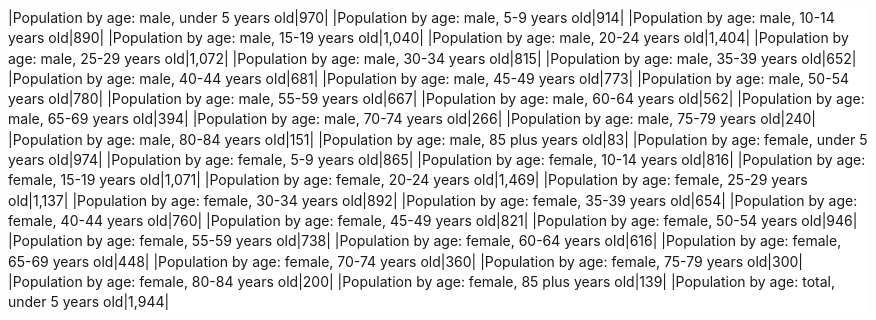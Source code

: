 |Population by age: male, under 5 years old|970|
|Population by age: male, 5-9 years old|914|
|Population by age: male, 10-14 years old|890|
|Population by age: male, 15-19 years old|1,040|
|Population by age: male, 20-24 years old|1,404|
|Population by age: male, 25-29 years old|1,072|
|Population by age: male, 30-34 years old|815|
|Population by age: male, 35-39 years old|652|
|Population by age: male, 40-44 years old|681|
|Population by age: male, 45-49 years old|773|
|Population by age: male, 50-54 years old|780|
|Population by age: male, 55-59 years old|667|
|Population by age: male, 60-64 years old|562|
|Population by age: male, 65-69 years old|394|
|Population by age: male, 70-74 years old|266|
|Population by age: male, 75-79 years old|240|
|Population by age: male, 80-84 years old|151|
|Population by age: male, 85 plus years old|83|
|Population by age: female, under 5 years old|974|
|Population by age: female, 5-9 years old|865|
|Population by age: female, 10-14 years old|816|
|Population by age: female, 15-19 years old|1,071|
|Population by age: female, 20-24 years old|1,469|
|Population by age: female, 25-29 years old|1,137|
|Population by age: female, 30-34 years old|892|
|Population by age: female, 35-39 years old|654|
|Population by age: female, 40-44 years old|760|
|Population by age: female, 45-49 years old|821|
|Population by age: female, 50-54 years old|946|
|Population by age: female, 55-59 years old|738|
|Population by age: female, 60-64 years old|616|
|Population by age: female, 65-69 years old|448|
|Population by age: female, 70-74 years old|360|
|Population by age: female, 75-79 years old|300|
|Population by age: female, 80-84 years old|200|
|Population by age: female, 85 plus years old|139|
|Population by age: total, under 5 years old|1,944|